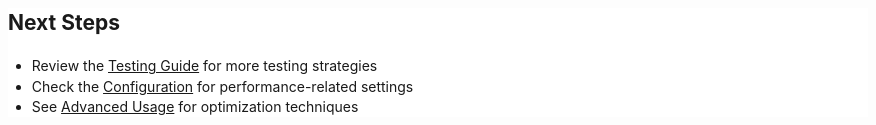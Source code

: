 ## Next Steps

- Review the [Testing Guide](./testing.md) for more testing strategies
- Check the [Configuration](./configuration.md) for performance-related settings
- See [Advanced Usage](./advanced-usage.md) for optimization techniques
